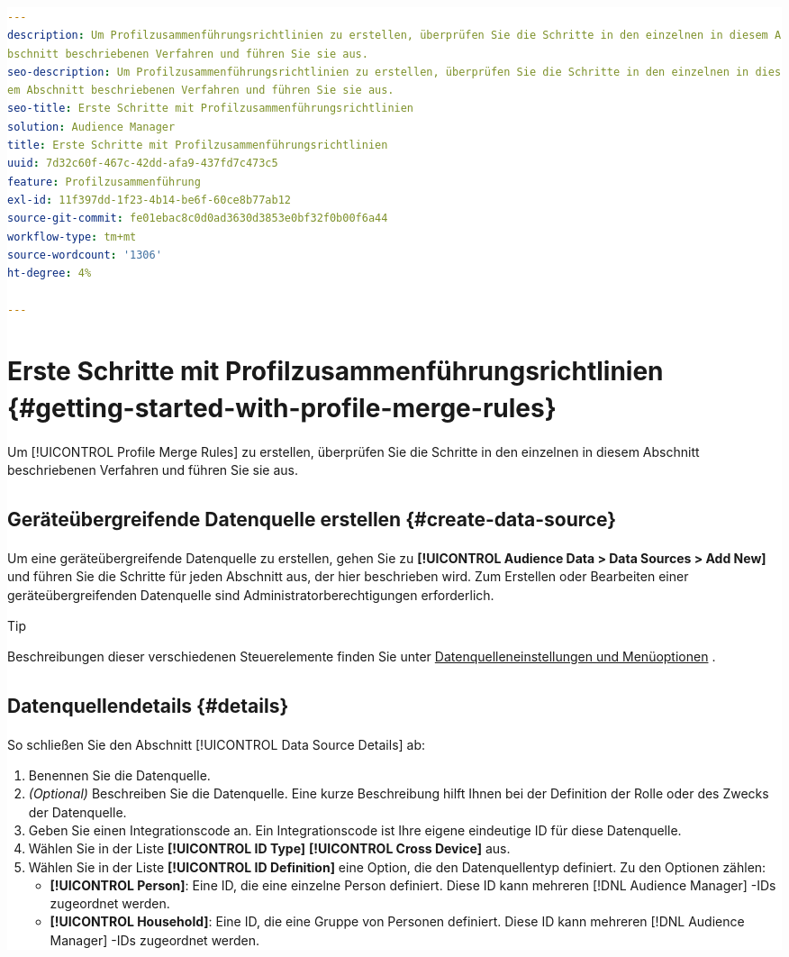```yaml
---
description: Um Profilzusammenführungsrichtlinien zu erstellen, überprüfen Sie die Schritte in den einzelnen in diesem Abschnitt beschriebenen Verfahren und führen Sie sie aus.
seo-description: Um Profilzusammenführungsrichtlinien zu erstellen, überprüfen Sie die Schritte in den einzelnen in diesem Abschnitt beschriebenen Verfahren und führen Sie sie aus.
seo-title: Erste Schritte mit Profilzusammenführungsrichtlinien
solution: Audience Manager
title: Erste Schritte mit Profilzusammenführungsrichtlinien
uuid: 7d32c60f-467c-42dd-afa9-437fd7c473c5
feature: Profilzusammenführung
exl-id: 11f397dd-1f23-4b14-be6f-60ce8b77ab12
source-git-commit: fe01ebac8c0d0ad3630d3853e0bf32f0b00f6a44
workflow-type: tm+mt
source-wordcount: '1306'
ht-degree: 4%

---
```


# Erste Schritte mit Profilzusammenführungsrichtlinien {#getting-started-with-profile-merge-rules}

Um [!UICONTROL Profile Merge Rules] zu erstellen, überprüfen Sie die Schritte in den einzelnen in diesem Abschnitt beschriebenen Verfahren und führen Sie sie aus.



## Geräteübergreifende Datenquelle erstellen {#create-data-source}

Um eine geräteübergreifende Datenquelle zu erstellen, gehen Sie zu **[!UICONTROL Audience Data > Data Sources > Add New]** und führen Sie die Schritte für jeden Abschnitt aus, der hier beschrieben wird. Zum Erstellen oder Bearbeiten einer geräteübergreifenden Datenquelle sind Administratorberechtigungen erforderlich.



>[!TIP]
>
>Beschreibungen dieser verschiedenen Steuerelemente finden Sie unter [Datenquelleneinstellungen und Menüoptionen](../datasources-list-and-settings.md#settings-menu-options) .

## Datenquellendetails {#details}

So schließen Sie den Abschnitt [!UICONTROL Data Source Details] ab:

1. Benennen Sie die Datenquelle.
2. *(Optional)* Beschreiben Sie die Datenquelle. Eine kurze Beschreibung hilft Ihnen bei der Definition der Rolle oder des Zwecks der Datenquelle.
3. Geben Sie einen Integrationscode an. Ein Integrationscode ist Ihre eigene eindeutige ID für diese Datenquelle.
4. Wählen Sie in der Liste **[!UICONTROL ID Type]** **[!UICONTROL Cross Device]** aus.
5. Wählen Sie in der Liste **[!UICONTROL ID Definition]** eine Option, die den Datenquellentyp definiert. Zu den Optionen zählen:
   * **[!UICONTROL Person]**: Eine ID, die eine einzelne Person definiert. Diese ID kann mehreren [!DNL Audience Manager] -IDs zugeordnet werden.
   * **[!UICONTROL Household]**: Eine ID, die eine Gruppe von Personen definiert. Diese ID kann mehreren [!DNL Audience Manager] -IDs zugeordnet werden.
